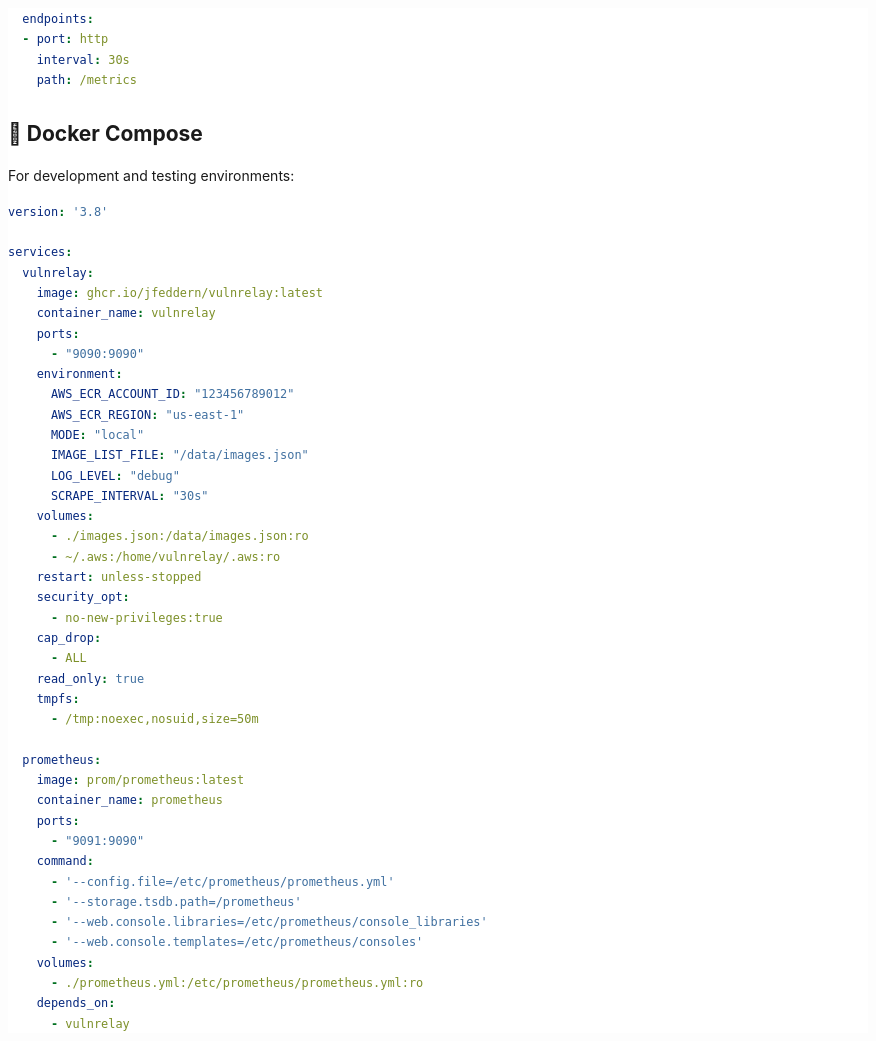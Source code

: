 ```yaml
  endpoints:
  - port: http
    interval: 30s
    path: /metrics
```

## 🐳 Docker Compose

For development and testing environments:

```yaml
version: '3.8'

services:
  vulnrelay:
    image: ghcr.io/jfeddern/vulnrelay:latest
    container_name: vulnrelay
    ports:
      - "9090:9090"
    environment:
      AWS_ECR_ACCOUNT_ID: "123456789012"
      AWS_ECR_REGION: "us-east-1"
      MODE: "local"
      IMAGE_LIST_FILE: "/data/images.json"
      LOG_LEVEL: "debug"
      SCRAPE_INTERVAL: "30s"
    volumes:
      - ./images.json:/data/images.json:ro
      - ~/.aws:/home/vulnrelay/.aws:ro
    restart: unless-stopped
    security_opt:
      - no-new-privileges:true
    cap_drop:
      - ALL
    read_only: true
    tmpfs:
      - /tmp:noexec,nosuid,size=50m

  prometheus:
    image: prom/prometheus:latest
    container_name: prometheus
    ports:
      - "9091:9090"
    command:
      - '--config.file=/etc/prometheus/prometheus.yml'
      - '--storage.tsdb.path=/prometheus'
      - '--web.console.libraries=/etc/prometheus/console_libraries'
      - '--web.console.templates=/etc/prometheus/consoles'
    volumes:
      - ./prometheus.yml:/etc/prometheus/prometheus.yml:ro
    depends_on:
      - vulnrelay
```
